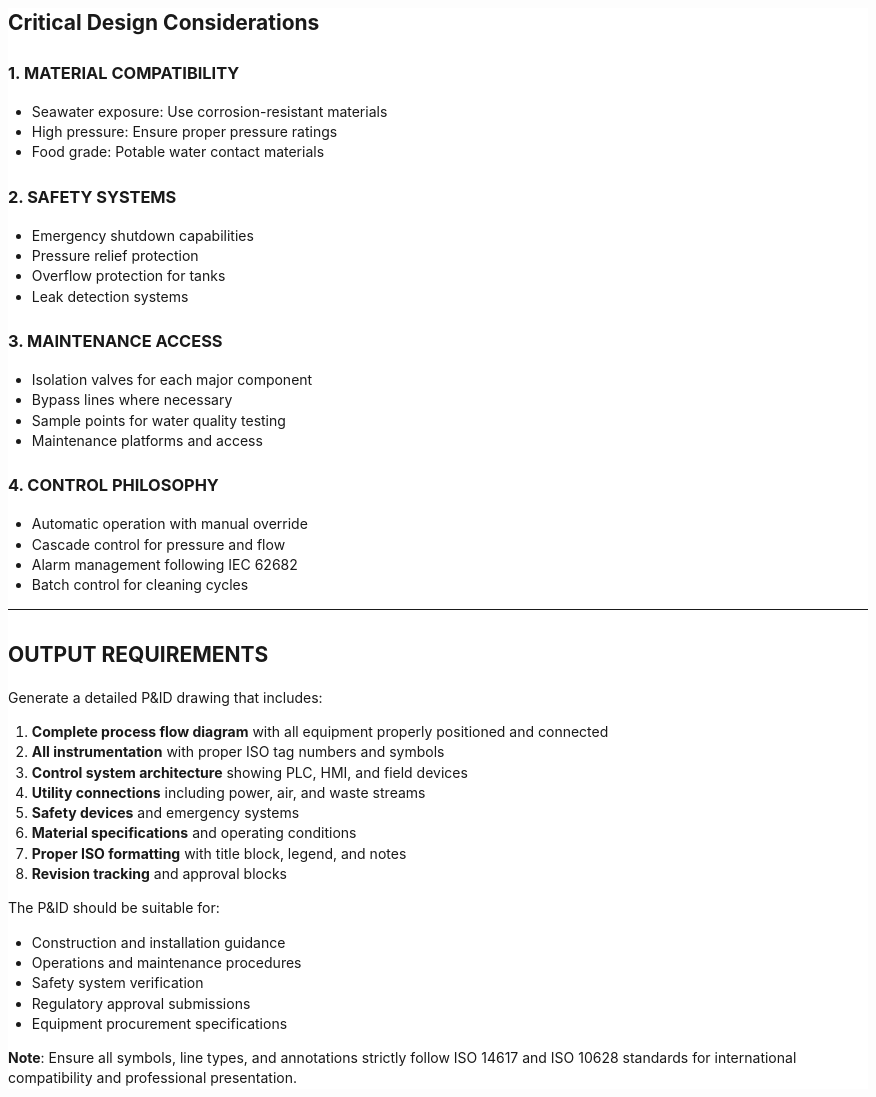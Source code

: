 
## Critical Design Considerations

### 1. MATERIAL COMPATIBILITY
- Seawater exposure: Use corrosion-resistant materials
- High pressure: Ensure proper pressure ratings
- Food grade: Potable water contact materials

### 2. SAFETY SYSTEMS
- Emergency shutdown capabilities
- Pressure relief protection
- Overflow protection for tanks
- Leak detection systems

### 3. MAINTENANCE ACCESS
- Isolation valves for each major component
- Bypass lines where necessary
- Sample points for water quality testing
- Maintenance platforms and access

### 4. CONTROL PHILOSOPHY
- Automatic operation with manual override
- Cascade control for pressure and flow
- Alarm management following IEC 62682
- Batch control for cleaning cycles

---

## OUTPUT REQUIREMENTS

Generate a detailed P&ID drawing that includes:

1. **Complete process flow diagram** with all equipment properly positioned and connected
2. **All instrumentation** with proper ISO tag numbers and symbols
3. **Control system architecture** showing PLC, HMI, and field devices
4. **Utility connections** including power, air, and waste streams
5. **Safety devices** and emergency systems
6. **Material specifications** and operating conditions
7. **Proper ISO formatting** with title block, legend, and notes
8. **Revision tracking** and approval blocks

The P&ID should be suitable for:
- Construction and installation guidance
- Operations and maintenance procedures  
- Safety system verification
- Regulatory approval submissions
- Equipment procurement specifications

**Note**: Ensure all symbols, line types, and annotations strictly follow ISO 14617 and ISO 10628 standards for international compatibility and professional presentation.
